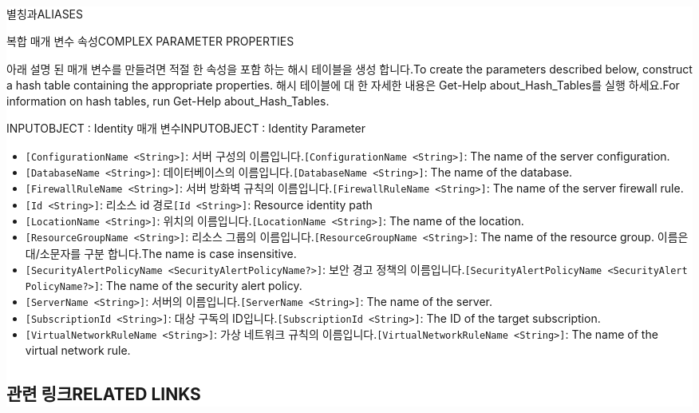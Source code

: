 <span data-ttu-id="39e73-147">별칭과</span><span class="sxs-lookup"><span data-stu-id="39e73-147">ALIASES</span></span>

<span data-ttu-id="39e73-148">복합 매개 변수 속성</span><span class="sxs-lookup"><span data-stu-id="39e73-148">COMPLEX PARAMETER PROPERTIES</span></span>

<span data-ttu-id="39e73-149">아래 설명 된 매개 변수를 만들려면 적절 한 속성을 포함 하는 해시 테이블을 생성 합니다.</span><span class="sxs-lookup"><span data-stu-id="39e73-149">To create the parameters described below, construct a hash table containing the appropriate properties.</span></span> <span data-ttu-id="39e73-150">해시 테이블에 대 한 자세한 내용은 Get-Help about_Hash_Tables를 실행 하세요.</span><span class="sxs-lookup"><span data-stu-id="39e73-150">For information on hash tables, run Get-Help about_Hash_Tables.</span></span>


<span data-ttu-id="39e73-151">INPUTOBJECT <IPostgreSqlIdentity> : Identity 매개 변수</span><span class="sxs-lookup"><span data-stu-id="39e73-151">INPUTOBJECT <IPostgreSqlIdentity>: Identity Parameter</span></span>
  - <span data-ttu-id="39e73-152">`[ConfigurationName <String>]`: 서버 구성의 이름입니다.</span><span class="sxs-lookup"><span data-stu-id="39e73-152">`[ConfigurationName <String>]`: The name of the server configuration.</span></span>
  - <span data-ttu-id="39e73-153">`[DatabaseName <String>]`: 데이터베이스의 이름입니다.</span><span class="sxs-lookup"><span data-stu-id="39e73-153">`[DatabaseName <String>]`: The name of the database.</span></span>
  - <span data-ttu-id="39e73-154">`[FirewallRuleName <String>]`: 서버 방화벽 규칙의 이름입니다.</span><span class="sxs-lookup"><span data-stu-id="39e73-154">`[FirewallRuleName <String>]`: The name of the server firewall rule.</span></span>
  - <span data-ttu-id="39e73-155">`[Id <String>]`: 리소스 id 경로</span><span class="sxs-lookup"><span data-stu-id="39e73-155">`[Id <String>]`: Resource identity path</span></span>
  - <span data-ttu-id="39e73-156">`[LocationName <String>]`: 위치의 이름입니다.</span><span class="sxs-lookup"><span data-stu-id="39e73-156">`[LocationName <String>]`: The name of the location.</span></span>
  - <span data-ttu-id="39e73-157">`[ResourceGroupName <String>]`: 리소스 그룹의 이름입니다.</span><span class="sxs-lookup"><span data-stu-id="39e73-157">`[ResourceGroupName <String>]`: The name of the resource group.</span></span> <span data-ttu-id="39e73-158">이름은 대/소문자를 구분 합니다.</span><span class="sxs-lookup"><span data-stu-id="39e73-158">The name is case insensitive.</span></span>
  - <span data-ttu-id="39e73-159">`[SecurityAlertPolicyName <SecurityAlertPolicyName?>]`: 보안 경고 정책의 이름입니다.</span><span class="sxs-lookup"><span data-stu-id="39e73-159">`[SecurityAlertPolicyName <SecurityAlertPolicyName?>]`: The name of the security alert policy.</span></span>
  - <span data-ttu-id="39e73-160">`[ServerName <String>]`: 서버의 이름입니다.</span><span class="sxs-lookup"><span data-stu-id="39e73-160">`[ServerName <String>]`: The name of the server.</span></span>
  - <span data-ttu-id="39e73-161">`[SubscriptionId <String>]`: 대상 구독의 ID입니다.</span><span class="sxs-lookup"><span data-stu-id="39e73-161">`[SubscriptionId <String>]`: The ID of the target subscription.</span></span>
  - <span data-ttu-id="39e73-162">`[VirtualNetworkRuleName <String>]`: 가상 네트워크 규칙의 이름입니다.</span><span class="sxs-lookup"><span data-stu-id="39e73-162">`[VirtualNetworkRuleName <String>]`: The name of the virtual network rule.</span></span>

## <span data-ttu-id="39e73-163">관련 링크</span><span class="sxs-lookup"><span data-stu-id="39e73-163">RELATED LINKS</span></span>

